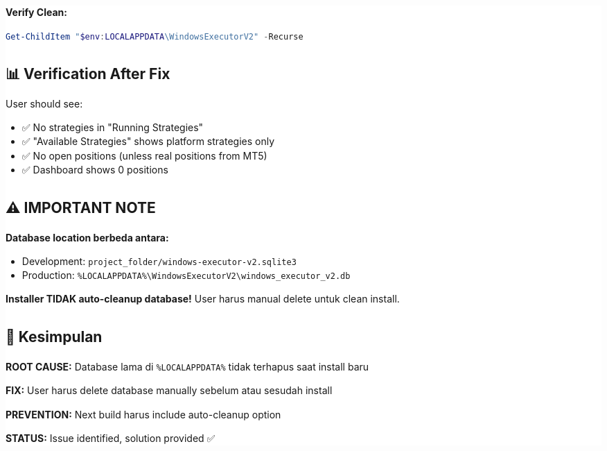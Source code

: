 **Verify Clean:**
```powershell
Get-ChildItem "$env:LOCALAPPDATA\WindowsExecutorV2" -Recurse
```

## 📊 Verification After Fix

User should see:
- ✅ No strategies in "Running Strategies"
- ✅ "Available Strategies" shows platform strategies only
- ✅ No open positions (unless real positions from MT5)
- ✅ Dashboard shows 0 positions

## ⚠️ IMPORTANT NOTE

**Database location berbeda antara:**
- Development: `project_folder/windows-executor-v2.sqlite3`
- Production: `%LOCALAPPDATA%\WindowsExecutorV2\windows_executor_v2.db`

**Installer TIDAK auto-cleanup database!**
User harus manual delete untuk clean install.

## 🎯 Kesimpulan

**ROOT CAUSE:** Database lama di `%LOCALAPPDATA%` tidak terhapus saat install baru

**FIX:** User harus delete database manually sebelum atau sesudah install

**PREVENTION:** Next build harus include auto-cleanup option

**STATUS:** Issue identified, solution provided ✅
